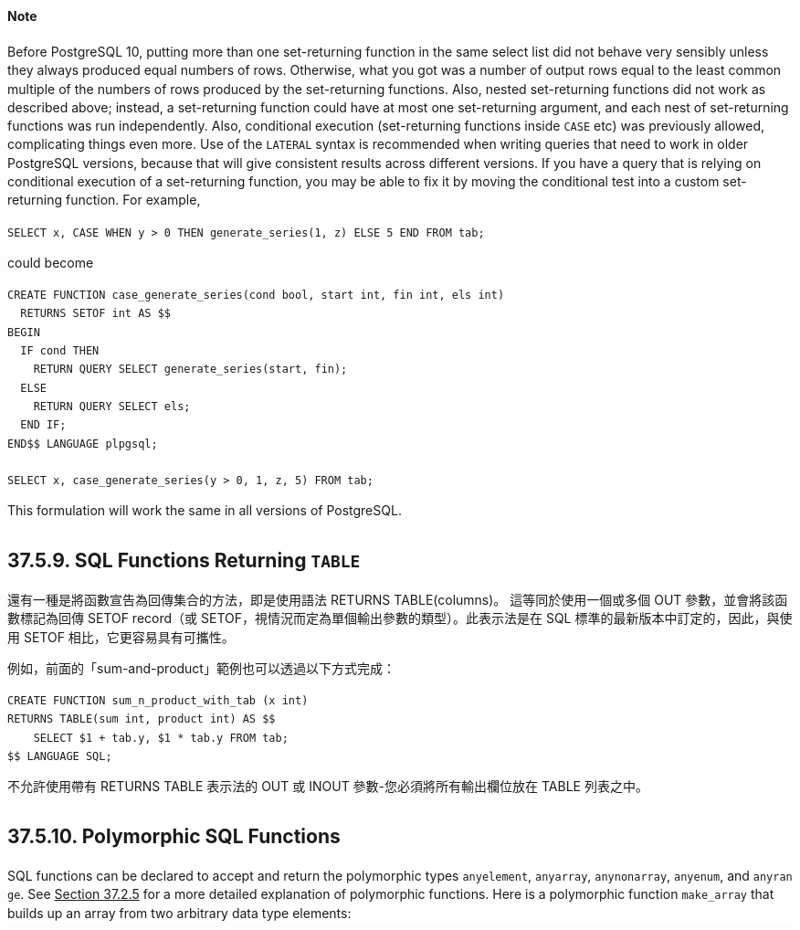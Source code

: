 #### Note

Before PostgreSQL 10, putting more than one set-returning function in the same select list did not behave very sensibly unless they always produced equal numbers of rows. Otherwise, what you got was a number of output rows equal to the least common multiple of the numbers of rows produced by the set-returning functions. Also, nested set-returning functions did not work as described above; instead, a set-returning function could have at most one set-returning argument, and each nest of set-returning functions was run independently. Also, conditional execution (set-returning functions inside `CASE` etc) was previously allowed, complicating things even more. Use of the `LATERAL` syntax is recommended when writing queries that need to work in older PostgreSQL versions, because that will give consistent results across different versions. If you have a query that is relying on conditional execution of a set-returning function, you may be able to fix it by moving the conditional test into a custom set-returning function. For example,

```
SELECT x, CASE WHEN y > 0 THEN generate_series(1, z) ELSE 5 END FROM tab;
```

could become

```
CREATE FUNCTION case_generate_series(cond bool, start int, fin int, els int)
  RETURNS SETOF int AS $$
BEGIN
  IF cond THEN
    RETURN QUERY SELECT generate_series(start, fin);
  ELSE
    RETURN QUERY SELECT els;
  END IF;
END$$ LANGUAGE plpgsql;

SELECT x, case_generate_series(y > 0, 1, z, 5) FROM tab;
```

This formulation will work the same in all versions of PostgreSQL.

## 37.5.9. SQL Functions Returning `TABLE`

還有一種是將函數宣告為回傳集合的方法，即是使用語法 RETURNS TABLE(columns)。 這等同於使用一個或多個 OUT 參數，並會將該函數標記為回傳 SETOF record（或 SETOF，視情況而定為單個輸出參數的類型）。此表示法是在 SQL 標準的最新版本中訂定的，因此，與使用 SETOF 相比，它更容易具有可攜性。

例如，前面的「sum-and-product」範例也可以透過以下方式完成：

```
CREATE FUNCTION sum_n_product_with_tab (x int)
RETURNS TABLE(sum int, product int) AS $$
    SELECT $1 + tab.y, $1 * tab.y FROM tab;
$$ LANGUAGE SQL;
```

不允許使用帶有 RETURNS TABLE 表示法的 OUT 或 INOUT 參數-您必須將所有輸出欄位放在 TABLE 列表之中。

## 37.5.10. Polymorphic SQL Functions

SQL functions can be declared to accept and return the polymorphic types `anyelement`, `anyarray`, `anynonarray`, `anyenum`, and `anyrange`. See [Section 37.2.5](https://www.postgresql.org/docs/12/extend-type-system.html#EXTEND-TYPES-POLYMORPHIC) for a more detailed explanation of polymorphic functions. Here is a polymorphic function `make_array` that builds up an array from two arbitrary data type elements:
